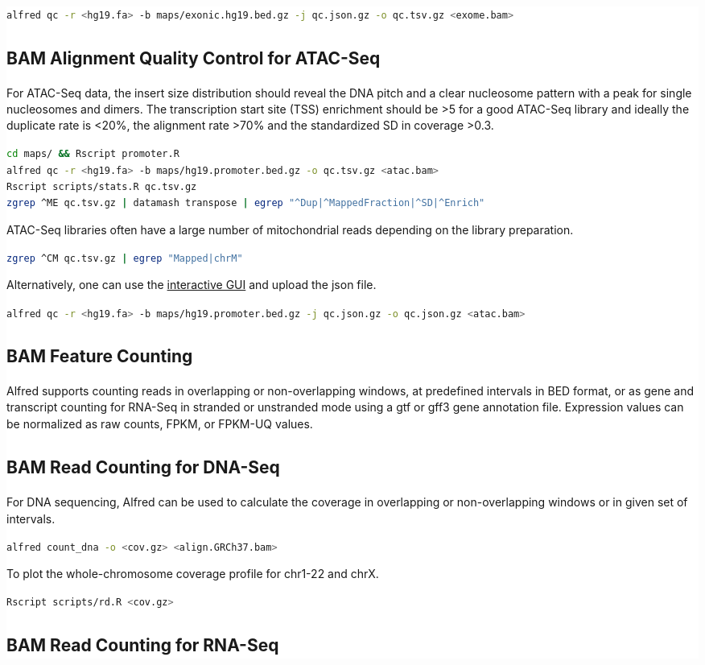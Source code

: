 ```bash
alfred qc -r <hg19.fa> -b maps/exonic.hg19.bed.gz -j qc.json.gz -o qc.tsv.gz <exome.bam>
```


## BAM Alignment Quality Control for ATAC-Seq

For ATAC-Seq data, the insert size distribution should reveal the DNA pitch and a clear nucleosome pattern with a peak for single nucleosomes and dimers. The transcription start site (TSS) enrichment should be >5 for a good ATAC-Seq library and ideally the duplicate rate is <20%, the alignment rate >70% and the standardized SD in coverage >0.3.

```bash
cd maps/ && Rscript promoter.R
alfred qc -r <hg19.fa> -b maps/hg19.promoter.bed.gz -o qc.tsv.gz <atac.bam>
Rscript scripts/stats.R qc.tsv.gz
zgrep ^ME qc.tsv.gz | datamash transpose | egrep "^Dup|^MappedFraction|^SD|^Enrich"
```

ATAC-Seq libraries often have a large number of mitochondrial reads depending on the library preparation.

```bash
zgrep ^CM qc.tsv.gz | egrep "Mapped|chrM"
```

Alternatively, one can use the [interactive GUI](https://www.gear-genomics.com/alfred) and upload the json file.

```bash
alfred qc -r <hg19.fa> -b maps/hg19.promoter.bed.gz -j qc.json.gz -o qc.json.gz <atac.bam>
```

## BAM Feature Counting

Alfred supports counting reads in overlapping or non-overlapping windows, at predefined intervals in BED format,
or as gene and transcript counting for RNA-Seq in stranded or unstranded mode using a gtf or gff3 gene annotation
file. Expression values can be normalized as raw counts, FPKM, or FPKM-UQ values.

## BAM Read Counting for DNA-Seq

For DNA sequencing, Alfred can be used to calculate the coverage in overlapping or non-overlapping windows or in given set of intervals.

```bash
alfred count_dna -o <cov.gz> <align.GRCh37.bam>
```

To plot the whole-chromosome coverage profile for chr1-22 and chrX.

```bash
Rscript scripts/rd.R <cov.gz>
```

## BAM Read Counting for RNA-Seq
